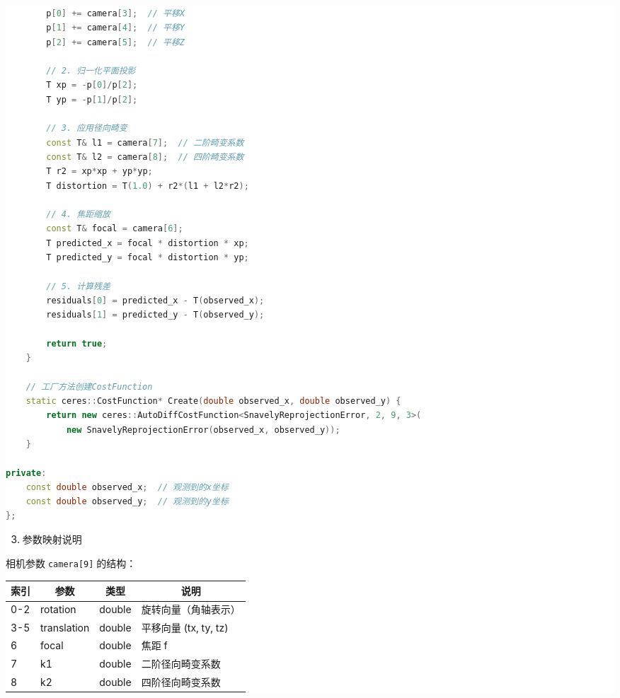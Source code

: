 ```cpp
        p[0] += camera[3];  // 平移X
        p[1] += camera[4];  // 平移Y
        p[2] += camera[5];  // 平移Z

        // 2. 归一化平面投影
        T xp = -p[0]/p[2];
        T yp = -p[1]/p[2];

        // 3. 应用径向畸变
        const T& l1 = camera[7];  // 二阶畸变系数
        const T& l2 = camera[8];  // 四阶畸变系数
        T r2 = xp*xp + yp*yp;
        T distortion = T(1.0) + r2*(l1 + l2*r2);

        // 4. 焦距缩放
        const T& focal = camera[6];
        T predicted_x = focal * distortion * xp;
        T predicted_y = focal * distortion * yp;

        // 5. 计算残差
        residuals[0] = predicted_x - T(observed_x);
        residuals[1] = predicted_y - T(observed_y);

        return true;
    }

    // 工厂方法创建CostFunction
    static ceres::CostFunction* Create(double observed_x, double observed_y) {
        return new ceres::AutoDiffCostFunction<SnavelyReprojectionError, 2, 9, 3>(
            new SnavelyReprojectionError(observed_x, observed_y));
    }

private:
    const double observed_x;  // 观测到的x坐标
    const double observed_y;  // 观测到的y坐标
};
```

3. 参数映射说明

相机参数 `camera[9]` 的结构：

| 索引 | 参数        | 类型   | 说明                  |
| ---- | ----------- | ------ | --------------------- |
| 0-2  | rotation    | double | 旋转向量（角轴表示）  |
| 3-5  | translation | double | 平移向量 (tx, ty, tz) |
| 6    | focal       | double | 焦距 f                |
| 7    | k1          | double | 二阶径向畸变系数      |
| 8    | k2          | double | 四阶径向畸变系数      |
